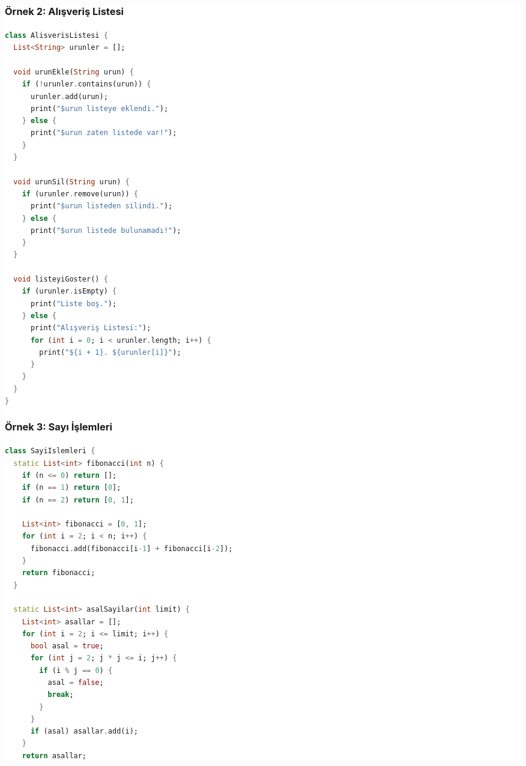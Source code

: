 ### Örnek 2: Alışveriş Listesi
```dart
class AlisverisListesi {
  List<String> urunler = [];
  
  void urunEkle(String urun) {
    if (!urunler.contains(urun)) {
      urunler.add(urun);
      print("$urun listeye eklendi.");
    } else {
      print("$urun zaten listede var!");
    }
  }
  
  void urunSil(String urun) {
    if (urunler.remove(urun)) {
      print("$urun listeden silindi.");
    } else {
      print("$urun listede bulunamadı!");
    }
  }
  
  void listeyiGoster() {
    if (urunler.isEmpty) {
      print("Liste boş.");
    } else {
      print("Alışveriş Listesi:");
      for (int i = 0; i < urunler.length; i++) {
        print("${i + 1}. ${urunler[i]}");
      }
    }
  }
}
```

### Örnek 3: Sayı İşlemleri
```dart
class SayiIslemleri {
  static List<int> fibonacci(int n) {
    if (n <= 0) return [];
    if (n == 1) return [0];
    if (n == 2) return [0, 1];
    
    List<int> fibonacci = [0, 1];
    for (int i = 2; i < n; i++) {
      fibonacci.add(fibonacci[i-1] + fibonacci[i-2]);
    }
    return fibonacci;
  }
  
  static List<int> asalSayilar(int limit) {
    List<int> asallar = [];
    for (int i = 2; i <= limit; i++) {
      bool asal = true;
      for (int j = 2; j * j <= i; j++) {
        if (i % j == 0) {
          asal = false;
          break;
        }
      }
      if (asal) asallar.add(i);
    }
    return asallar;
```